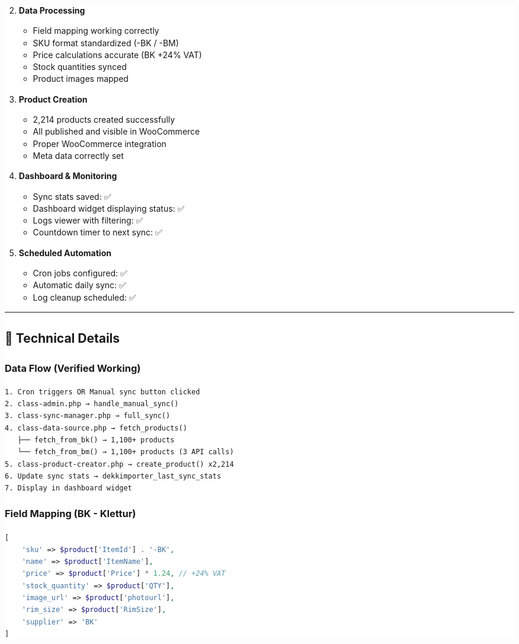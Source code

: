 2. **Data Processing**
   - Field mapping working correctly
   - SKU format standardized (-BK / -BM)
   - Price calculations accurate (BK +24% VAT)
   - Stock quantities synced
   - Product images mapped

3. **Product Creation**
   - 2,214 products created successfully
   - All published and visible in WooCommerce
   - Proper WooCommerce integration
   - Meta data correctly set

4. **Dashboard & Monitoring**
   - Sync stats saved: ✅
   - Dashboard widget displaying status: ✅
   - Logs viewer with filtering: ✅
   - Countdown timer to next sync: ✅

5. **Scheduled Automation**
   - Cron jobs configured: ✅
   - Automatic daily sync: ✅
   - Log cleanup scheduled: ✅

---

## 🔧 Technical Details

### Data Flow (Verified Working)
```
1. Cron triggers OR Manual sync button clicked
2. class-admin.php → handle_manual_sync()
3. class-sync-manager.php → full_sync()
4. class-data-source.php → fetch_products()
   ├── fetch_from_bk() → 1,100+ products
   └── fetch_from_bm() → 1,100+ products (3 API calls)
5. class-product-creator.php → create_product() x2,214
6. Update sync stats → dekkimporter_last_sync_stats
7. Display in dashboard widget
```

### Field Mapping (BK - Klettur)
```php
[
    'sku' => $product['ItemId'] . '-BK',
    'name' => $product['ItemName'],
    'price' => $product['Price'] * 1.24, // +24% VAT
    'stock_quantity' => $product['QTY'],
    'image_url' => $product['photourl'],
    'rim_size' => $product['RimSize'],
    'supplier' => 'BK'
]
```
